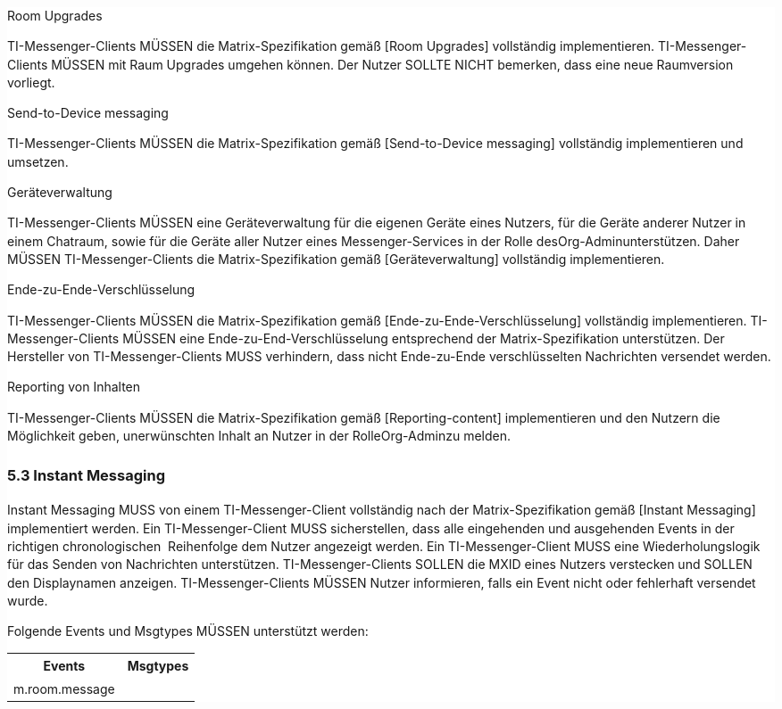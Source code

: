 Room Upgrades

TI-Messenger-Clients MÜSSEN die Matrix-Spezifikation gemäß [Room Upgrades]
vollständig implementieren. TI-Messenger-Clients MÜSSEN mit Raum Upgrades
umgehen können. Der Nutzer SOLLTE NICHT bemerken, dass eine neue Raumversion
vorliegt.

Send-to-Device messaging

TI-Messenger-Clients MÜSSEN die Matrix-Spezifikation gemäß [Send-to-Device
messaging] vollständig implementieren und umsetzen.

Geräteverwaltung

TI-Messenger-Clients MÜSSEN eine Geräteverwaltung für die eigenen Geräte
eines Nutzers, für die Geräte anderer Nutzer in einem Chatraum, sowie für
die Geräte aller Nutzer eines Messenger-Services in der Rolle
desOrg-Adminunterstützen. Daher MÜSSEN TI-Messenger-Clients die
Matrix-Spezifikation gemäß [Geräteverwaltung] vollständig implementieren.

Ende-zu-Ende-Verschlüsselung

TI-Messenger-Clients MÜSSEN die Matrix-Spezifikation gemäß
[Ende-zu-Ende-Verschlüsselung] vollständig implementieren.
TI-Messenger-Clients MÜSSEN eine Ende-zu-End-Verschlüsselung entsprechend der
Matrix-Spezifikation unterstützen. Der Hersteller von TI-Messenger-Clients
MUSS verhindern, dass nicht Ende-zu-Ende verschlüsselten Nachrichten versendet
werden.

Reporting von Inhalten

TI-Messenger-Clients MÜSSEN die Matrix-Spezifikation gemäß
[Reporting-content] implementieren und den Nutzern die Möglichkeit geben,
unerwünschten Inhalt an Nutzer in der RolleOrg-Adminzu melden.

### 5.3 Instant Messaging

Instant Messaging MUSS von einem TI-Messenger-Client vollständig nach der
Matrix-Spezifikation gemäß [Instant Messaging] implementiert werden. Ein
TI-Messenger-Client MUSS sicherstellen, dass alle eingehenden und ausgehenden
Events in der richtigen chronologischen  Reihenfolge dem Nutzer angezeigt
werden. Ein TI-Messenger-Client MUSS eine Wiederholungslogik für das Senden
von Nachrichten unterstützen. TI-Messenger-Clients SOLLEN die MXID eines
Nutzers verstecken und SOLLEN den Displaynamen anzeigen. TI-Messenger-Clients
MÜSSEN Nutzer informieren, falls ein Event nicht oder fehlerhaft versendet
wurde.

Folgende Events und Msgtypes MÜSSEN unterstützt werden:

<table><tr><th>
Events

</th><th>
Msgtypes

</th></tr><tr><td>
m.room.message


[Dokumentinformationen]: #dokumentinformationen
[Inhaltsverzeichnis]:    #inhaltsverzeichnis
[1]:                     #1-einordnung-des-dokumentes
[1.1]:                   #11-zielsetzung
[1.2]:                   #12-zielgruppe
[1.3]:                   #13-geltungsbereich
[1.4]:                   #14-abgrenzungen
[1.5]:                   #15-methodik
[2]:                     #2-systemüberblick
[3]:                     #3-systemkontext
[3.1]:                   #31-nachbarsysteme
[3.2]:                   #32-ti-messenger-clients-für-unterschiedliche-nutzergruppen
[3.3]:                   #33-ti-messenger-clients-für-unterschiedliche-plattformen
[4]:                     #4-übergreifende-festlegungen
[4.1]:                   #41-datenschutz-und-sicherheit
[4.2]:                   #42-benutzerführung
[4.3]:                   #43-konfiguration-des-ti-messenger-clients
[4.4]:                   #44-test
[4.5]:                   #45-betriebliche-aspekte
[5]:                     #5-funktionsmerkmale
[5.1]:                   #51-authentisierung
[5.2]:                   #52-matrix-client-server-api
[5.3]:                   #53-instant-messaging
[5.4]:                   #54-direct-messaging
[5.5]:                   #55-group-messaging
[5.6]:                   #56-push-benachrichtigungen
[5.6.1]:                 #561-allgemein
[5.6.2]:                 #562-push-anbieter
[5.6.3]:                 #563-push-gateway
[5.6.4]:                 #564-push-regel
[5.6.5]:                 #565-push-regelsatz
[5.6.6]:                 #566-opt-in
[5.7]:                   #57-weitere-funktionen
[6]:                     #6-anhang-a-–-verzeichnisse
[6.1]:                   #61-abkürzungen
[6.2]:                   #62-glossar
[6.3]:                   #63-abbildungsverzeichnis
[6.4]:                   #64-tabellenverzeichnis
[6.5]:                   #65-referenzierte-dokumente
[6.5.1]:                 #651-dokumente-der-gematik
[6.5.2]:                 #652-weitere-dokumente
[Img-001]:               gemSpec_TI-Messenger-Client_V1.0.0.attachments/14647692903745499075.png
[Abbildung-2]:           gemSpec_TI-Messenger-Client_V1.0.0.attachments/1083322672245794402.jpg
[Abbildung-3]:           gemSpec_TI-Messenger-Client_V1.0.0.attachments/15715377702803687840.png
[Abbildung-4]:           gemSpec_TI-Messenger-Client_V1.0.0.attachments/3277742052805261512.jpg
[Tbl-001]:               #Tbl-001 (&93834801498976)
[Tbl-002]:               #Tbl-002 (&93834764162504)
[Tabelle-1]:             #Tabelle-1 (&93834799909264)
[Tabelle-2]:             #Tabelle-2 (&93834781681640)
[Tbl-005]:               #Tbl-005 (&93834781710976)
[Tbl-006]:               #Tbl-006 (&93834775085136)
[Tbl-007]:               #Tbl-007 (&93834804528328)
[Tbl-008]:               #Tbl-008 (&93834804537448)
[Tbl-009]:               #Tbl-009 (&93834804563256)
[Tbl-010]:               #Tbl-010 (&93834767978464)
[Tbl-011]:               #Tbl-011 (&93834767993568)
[https://spec.matrix.org/unstable/client-server-api/#device-verification]: https://spec.matrix.org/unstable/client-server-api/#device-verification (&93834810786624)
[https://spec.matrix.org/unstable/client-server-api/#sharing-keys-between-devices]: https://spec.matrix.org/unstable/client-server-api/#sharing-keys-between-devices (&93834810787576)
[https://spec.matrix.org/unstable/client-server-api/#end-to-end-encryption]: https://spec.matrix.org/unstable/client-server-api/#end-to-end-encryption (&93834810791248)
[https://spec.matrix.org/unstable/client-server-api/#secrets]: https://spec.matrix.org/unstable/client-server-api/#secrets (&93834810792200)
[https://spec.matrix.org/unstable/client-server-api/#fallbacks-for-rich-replies]: https://spec.matrix.org/unstable/client-server-api/#fallbacks-for-rich-replies (&93834781703296)
[https://matrix.org/docs/spec/]: https://matrix.org/docs/spec/ (&93834767998384)
[https://matrix.org/docs/spec/client_server/r0.6.1#id42]: https://matrix.org/docs/spec/client_server/r0.6.1#id42 (&93834768001264)
[https://matrix.org/docs/spec/client_server/r0.6.1#id140]: https://matrix.org/docs/spec/client_server/r0.6.1#id140 (&93834768004144)
[https://matrix.org/docs/spec/client_server/r0.6.1#user-room-and-group-mentions]: https://matrix.org/docs/spec/client_server/r0.6.1#user-room-and-group-mentions (&93834768007024)
[https://matrix.org/docs/spec/client_server/r0.6.1#id62]: https://matrix.org/docs/spec/client_server/r0.6.1#id62 (&93834768010088)
[https://matrix.org/docs/spec/client_server/r0.6.1#id89]: https://matrix.org/docs/spec/client_server/r0.6.1#id89 (&93834768013344)
[https://matrix.org/docs/spec/client_server/r0.6.1#id89]: https://matrix.org/docs/spec/client_server/r0.6.1#id89 (&93834768016408)
[https://matrix.org/docs/spec/client_server/r0.6.1#id53]: https://matrix.org/docs/spec/client_server/r0.6.1#id53 (&93834768019288)
[https://matrix.org/docs/spec/client_server/r0.6.1#id49]: https://matrix.org/docs/spec/client_server/r0.6.1#id49 (&93834768022168)
[https://matrix.org/docs/spec/client_server/r0.6.1#id144]: https://matrix.org/docs/spec/client_server/r0.6.1#id144 (&93834768025048)
[https://matrix.org/docs/spec/client_server/r0.6.1#room-history-visibility]: https://matrix.org/docs/spec/client_server/r0.6.1#room-history-visibility (&93834768027928)
[https://matrix.org/docs/spec/client_server/r0.6.1#id160]: https://matrix.org/docs/spec/client_server/r0.6.1#id160 (&93834768030808)
[https://matrix.org/docs/spec/client_server/r0.6.1#id129]: https://matrix.org/docs/spec/client_server/r0.6.1#id129 (&93834768033688)
[https://matrix.org/docs/spec/client_server/r0.6.1#id70]: https://matrix.org/docs/spec/client_server/r0.6.1#id70 (&93834768036568)
[https://matrix.org/docs/spec/client_server/r0.6.1#id73]: https://matrix.org/docs/spec/client_server/r0.6.1#id73 (&93834768039448)
[https://matrix.org/docs/spec/client_server/r0.6.1#id150]: https://matrix.org/docs/spec/client_server/r0.6.1#id150 (&93834768042328)
[https://matrix.org/docs/spec/client_server/r0.6.1#id76]: https://matrix.org/docs/spec/client_server/r0.6.1#id76 (&93834799199120)
[https://matrix.org/docs/spec/client_server/r0.6.1#sso-client-login]: https://matrix.org/docs/spec/client_server/r0.6.1#sso-client-login (&93834799202000)
[https://matrix.org/docs/spec/client_server/r0.6.1#id154]: https://matrix.org/docs/spec/client_server/r0.6.1#id154 (&93834799204880)
[https://owasp.org/www-project-mobile-top-10/]: https://owasp.org/www-project-mobile-top-10/ (&93834799207760)
[https://owasp.org/www-project-proactive-controls/]: https://owasp.org/www-project-proactive-controls/ (&93834799210640)
[https://www.iso.org]:   https://www.iso.org (&93834799213520)
[https://www.gesetze-im-internet.de/bitv_2_0/BJNR184300011.html]: https://www.gesetze-im-internet.de/bitv_2_0/BJNR184300011.html (&93834799216280)
[https://www.bsi.bund.de/SharedDocs/Downloads/EN/BSI/Publications/TechGuidelines/TR03166/BSI-TR-03166.pdf]: https://www.bsi.bund.de/SharedDocs/Downloads/EN/BSI/Publications/TechGuidelines/TR03166/BSI-TR-03166.pdf (&93834799219160)